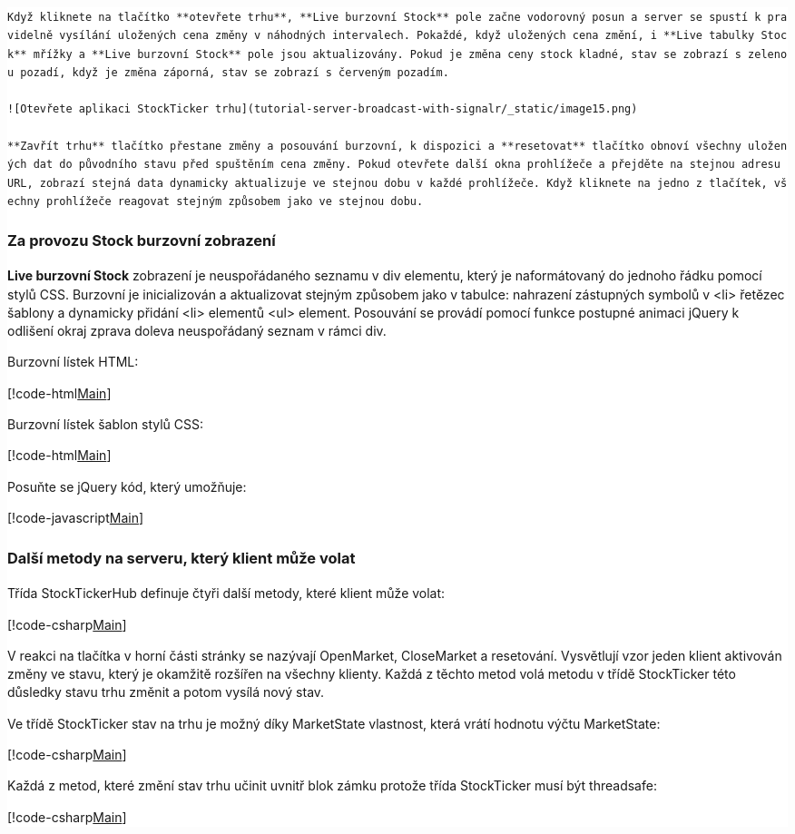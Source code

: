     Když kliknete na tlačítko **otevřete trhu**, **Live burzovní Stock** pole začne vodorovný posun a server se spustí k pravidelně vysílání uložených cena změny v náhodných intervalech. Pokaždé, když uložených cena změní, i **Live tabulky Stock** mřížky a **Live burzovní Stock** pole jsou aktualizovány. Pokud je změna ceny stock kladné, stav se zobrazí s zelenou pozadí, když je změna záporná, stav se zobrazí s červeným pozadím.

    ![Otevřete aplikaci StockTicker trhu](tutorial-server-broadcast-with-signalr/_static/image15.png)

    **Zavřít trhu** tlačítko přestane změny a posouvání burzovní, k dispozici a **resetovat** tlačítko obnoví všechny uložených dat do původního stavu před spuštěním cena změny. Pokud otevřete další okna prohlížeče a přejděte na stejnou adresu URL, zobrazí stejná data dynamicky aktualizuje ve stejnou dobu v každé prohlížeče. Když kliknete na jedno z tlačítek, všechny prohlížeče reagovat stejným způsobem jako ve stejnou dobu.

### <a name="live-stock-ticker-display"></a>Za provozu Stock burzovní zobrazení

**Live burzovní Stock** zobrazení je neuspořádaného seznamu v div elementu, který je naformátovaný do jednoho řádku pomocí stylů CSS. Burzovní je inicializován a aktualizovat stejným způsobem jako v tabulce: nahrazení zástupných symbolů v &lt;li&gt; řetězec šablony a dynamicky přidání &lt;li&gt; elementů &lt;ul&gt; element. Posouvání se provádí pomocí funkce postupné animaci jQuery k odlišení okraj zprava doleva neuspořádaný seznam v rámci div.

Burzovní lístek HTML:

[!code-html[Main](tutorial-server-broadcast-with-signalr/samples/sample20.html)]

Burzovní lístek šablon stylů CSS:

[!code-html[Main](tutorial-server-broadcast-with-signalr/samples/sample21.html)]

Posuňte se jQuery kód, který umožňuje:

[!code-javascript[Main](tutorial-server-broadcast-with-signalr/samples/sample22.js)]

### <a name="additional-methods-on-the-server-that-the-client-can-call"></a>Další metody na serveru, který klient může volat

Třída StockTickerHub definuje čtyři další metody, které klient může volat:

[!code-csharp[Main](tutorial-server-broadcast-with-signalr/samples/sample23.cs)]

V reakci na tlačítka v horní části stránky se nazývají OpenMarket, CloseMarket a resetování. Vysvětlují vzor jeden klient aktivován změny ve stavu, který je okamžitě rozšířen na všechny klienty. Každá z těchto metod volá metodu v třídě StockTicker této důsledky stavu trhu změnit a potom vysílá nový stav.

Ve třídě StockTicker stav na trhu je možný díky MarketState vlastnost, která vrátí hodnotu výčtu MarketState:

[!code-csharp[Main](tutorial-server-broadcast-with-signalr/samples/sample24.cs)]

Každá z metod, které změní stav trhu učinit uvnitř blok zámku protože třída StockTicker musí být threadsafe:

[!code-csharp[Main](tutorial-server-broadcast-with-signalr/samples/sample25.cs)]
